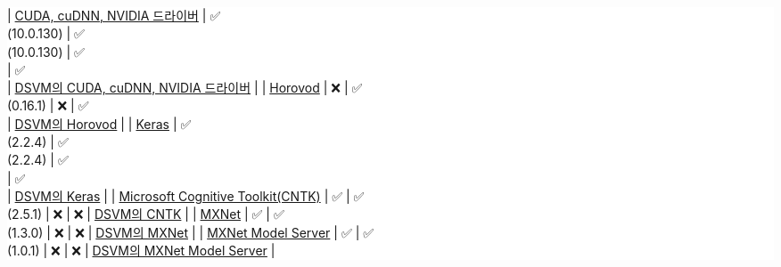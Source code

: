 | [CUDA, cuDNN, NVIDIA 드라이버](https://developer.nvidia.com/cuda-toolkit)                                                                      |                                                                       <span class='green-check'>&#9989;</span></br> (10.0.130)                                                                       |                                                     <span class='green-check'>&#9989;</span></br> (10.0.130)                                                     |                                                                       <span class='green-check'>&#9989;</span></br>                                                                        |                                                     <span class='green-check'>&#9989;</span></br>                                                      |           [DSVM의 CUDA, cuDNN, NVIDIA 드라이버](./dsvm-tools-deep-learning-frameworks.md#cuda-cudnn-nvidia-driver)          |
| [Horovod](https://github.com/horovod/horovod)                                                                                                |                                                                                  <span class='red-x'>&#10060;</span>                                                                                 |                                                      <span class='green-check'>&#9989;</span></br> (0.16.1)                                                      |                                                                                  <span class='red-x'>&#10060;</span>                                                                                 |                                                      <span class='green-check'>&#9989;</span></br>                                                       |                             [DSVM의 Horovod](./dsvm-tools-deep-learning-frameworks.md#horovod)                            |
| [Keras](https://keras.io)                                                                                                                    |                                                                         <span class='green-check'>&#9989;</span></br> (2.2.4)                                                                        |                                                       <span class='green-check'>&#9989;</span></br> (2.2.4)                                                      |                                                                         <span class='green-check'>&#9989;</span></br>                                                                         |                                                       <span class='green-check'>&#9989;</span></br>                                                       |                               [DSVM의 Keras](./dsvm-tools-deep-learning-frameworks.md#keras)                              |
| [Microsoft Cognitive Toolkit(CNTK)](https://docs.microsoft.com/cognitive-toolkit/)                                                          |                                                                               <span class='green-check'>&#9989;</span>                                                                               |                                                       <span class='green-check'>&#9989;</span></br> (2.5.1)                                                      |                                                                               <span class='red-x'>&#10060;</span>                                                                                    |                                                       <span class='red-x'>&#10060;</span>                                                                        |                  [DSVM의 CNTK](./dsvm-tools-deep-learning-frameworks.md#microsoft-cognitive-toolkit-cntk)                 |
| [MXNet](https://mxnet.apache.org/)                                                                                                           |                                                                               <span class='green-check'>&#9989;</span>                                                                               |                                                       <span class='green-check'>&#9989;</span></br> (1.3.0)                                                      |                                                                               <span class='red-x'>&#10060;</span>                                                                                    |                                                       <span class='red-x'>&#10060;</span>                                                                        |                               [DSVM의 MXNet](./dsvm-tools-deep-learning-frameworks.md#mxnet)                              |
| [MXNet Model Server](https://github.com/awslabs/mxnet-model-server#quick-start)                                                              |                                                                               <span class='green-check'>&#9989;</span>                                                                               |                                                       <span class='green-check'>&#9989;</span></br> (1.0.1)                                                      |                                                                               <span class='red-x'>&#10060;</span>                                                                                    |                                                       <span class='red-x'>&#10060;</span>                                                                        |                  [DSVM의 MXNet Model Server](./dsvm-tools-deep-learning-frameworks.md#mxnet-model-server)                 |
